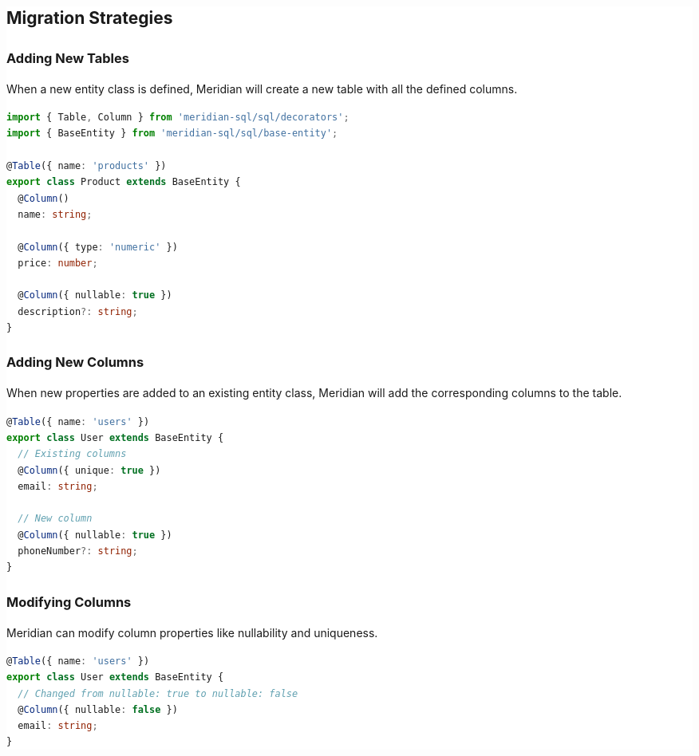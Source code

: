 ## Migration Strategies

### Adding New Tables

When a new entity class is defined, Meridian will create a new table with all the defined columns.

```typescript
import { Table, Column } from 'meridian-sql/sql/decorators';
import { BaseEntity } from 'meridian-sql/sql/base-entity';

@Table({ name: 'products' })
export class Product extends BaseEntity {
  @Column()
  name: string;
  
  @Column({ type: 'numeric' })
  price: number;
  
  @Column({ nullable: true })
  description?: string;
}
```

### Adding New Columns

When new properties are added to an existing entity class, Meridian will add the corresponding columns to the table.

```typescript
@Table({ name: 'users' })
export class User extends BaseEntity {
  // Existing columns
  @Column({ unique: true })
  email: string;
  
  // New column
  @Column({ nullable: true })
  phoneNumber?: string;
}
```

### Modifying Columns

Meridian can modify column properties like nullability and uniqueness.

```typescript
@Table({ name: 'users' })
export class User extends BaseEntity {
  // Changed from nullable: true to nullable: false
  @Column({ nullable: false })
  email: string;
}
```
